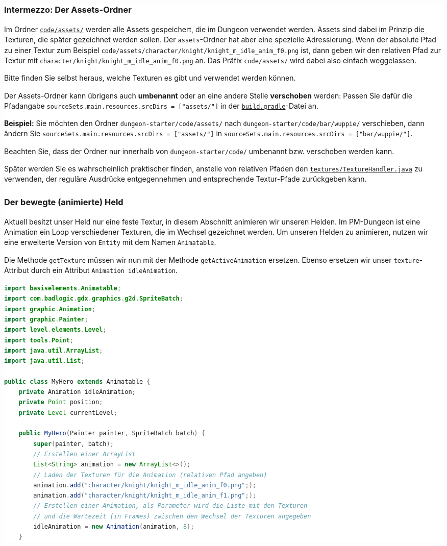 ### Intermezzo: Der Assets-Ordner

Im Ordner [`code/assets/`](https://github.com/PM-Dungeon/dungeon-starter/tree/master/code/assets) werden alle Assets gespeichert, die im Dungeon verwendet werden. Assets sind dabei im Prinzip die Texturen, die später gezeichnet werden sollen.
Der `assets`-Ordner hat aber eine spezielle Adressierung.
Wenn der absolute Pfad zu einer Textur zum Beispiel `code/assets/character/knight/knight_m_idle_anim_f0.png` ist, dann geben wir den relativen Pfad zur Textur mit `character/knight/knight_m_idle_anim_f0.png` an.
Das Präfix `code/assets/` wird dabei also einfach weggelassen.

Bitte finden Sie selbst heraus, welche Texturen es gibt und verwendet werden können.

Der Assets-Ordner kann übrigens auch **umbenannt** oder an eine andere Stelle **verschoben** werden: Passen Sie dafür die Pfadangabe `sourceSets.main.resources.srcDirs = ["assets/"]` in der [`build.gradle`](https://github.com/PM-Dungeon/dungeon-starter/blob/master/code/build.gradle)-Datei an.

**Beispiel:** Sie möchten den Ordner `dungeon-starter/code/assets/` nach `dungeon-starter/code/bar/wuppie/` verschieben, dann ändern Sie `sourceSets.main.resources.srcDirs = ["assets/"]` in `sourceSets.main.resources.srcDirs = ["bar/wuppie/"]`.

Beachten Sie, dass der Ordner nur innerhalb von `dungeon-starter/code/` umbenannt bzw. verschoben werden kann.

Später werden Sie es wahrscheinlich praktischer finden, anstelle von relativen Pfaden den [`textures/TextureHandler.java`](https://github.com/PM-Dungeon/core/blob/master/code/core/src/textures/TextureHandler.java) zu verwenden, der reguläre Ausdrücke entgegennehmen und entsprechende Textur-Pfade zurückgeben kann.

### Der bewegte (animierte) Held

Aktuell besitzt unser Held nur eine feste Textur, in diesem Abschnitt animieren wir unseren Helden.
Im PM-Dungeon ist eine Animation ein Loop verschiedener Texturen, die im Wechsel gezeichnet werden.
Um unseren Helden zu animieren, nutzen wir eine erweiterte Version von `Entity` mit dem Namen `Animatable`.

Die Methode `getTexture` müssen wir nun mit der Methode `getActiveAnimation` ersetzen. Ebenso ersetzen wir unser `texture`-Attribut durch ein Attribut `Animation idleAnimation`.


```java
import basiselements.Animatable;
import com.badlogic.gdx.graphics.g2d.SpriteBatch;
import graphic.Animation;
import graphic.Painter;
import level.elements.Level;
import tools.Point;
import java.util.ArrayList;
import java.util.List;

public class MyHero extends Animatable {
    private Animation idleAnimation;
    private Point position;
    private Level currentLevel;

    public MyHero(Painter painter, SpriteBatch batch) {
        super(painter, batch);
        // Erstellen einer ArrayList
        List<String> animation = new ArrayList<>();
        // Laden der Texturen für die Animation (relativen Pfad angeben)
        animation.add("character/knight/knight_m_idle_anim_f0.png";);
        animation.add("character/knight/knight_m_idle_anim_f1.png";);
        // Erstellen einer Animation, als Parameter wird die Liste mit den Texturen
        // und die Wartezeit (in Frames) zwischen den Wechsel der Texturen angegeben
        idleAnimation = new Animation(animation, 8);
    }

```